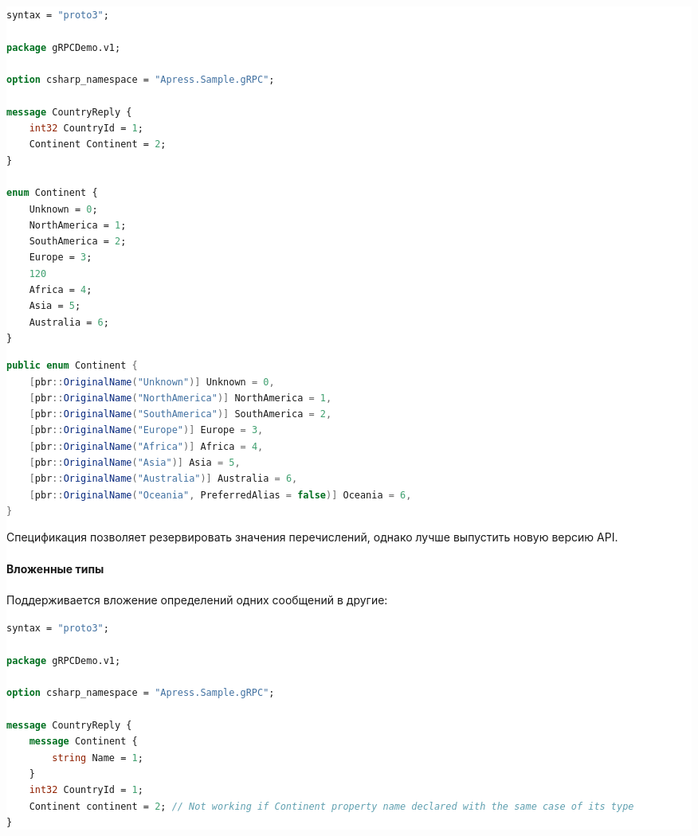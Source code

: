 ```protobuf
syntax = "proto3";

package gRPCDemo.v1;

option csharp_namespace = "Apress.Sample.gRPC";

message CountryReply {
    int32 CountryId = 1;
    Continent Continent = 2;
}

enum Continent {
    Unknown = 0;
    NorthAmerica = 1;
    SouthAmerica = 2;
    Europe = 3;
    120
    Africa = 4;
    Asia = 5;
    Australia = 6;
}
```

```c#
public enum Continent {
    [pbr::OriginalName("Unknown")] Unknown = 0,
    [pbr::OriginalName("NorthAmerica")] NorthAmerica = 1,
    [pbr::OriginalName("SouthAmerica")] SouthAmerica = 2,
    [pbr::OriginalName("Europe")] Europe = 3,
    [pbr::OriginalName("Africa")] Africa = 4,
    [pbr::OriginalName("Asia")] Asia = 5,
    [pbr::OriginalName("Australia")] Australia = 6,
    [pbr::OriginalName("Oceania", PreferredAlias = false)] Oceania = 6,
}
```

Спецификация позволяет резервировать значения перечислений, однако лучше выпустить новую версию API.

#### <a id="ch4-3-4">Вложенные типы</a>

Поддерживается вложение определений одних сообщений в другие:

```protobuf
syntax = "proto3";

package gRPCDemo.v1;

option csharp_namespace = "Apress.Sample.gRPC";

message CountryReply {
    message Continent {
        string Name = 1;
    }
    int32 CountryId = 1;
    Continent continent = 2; // Not working if Continent property name declared with the same case of its type
}
```
